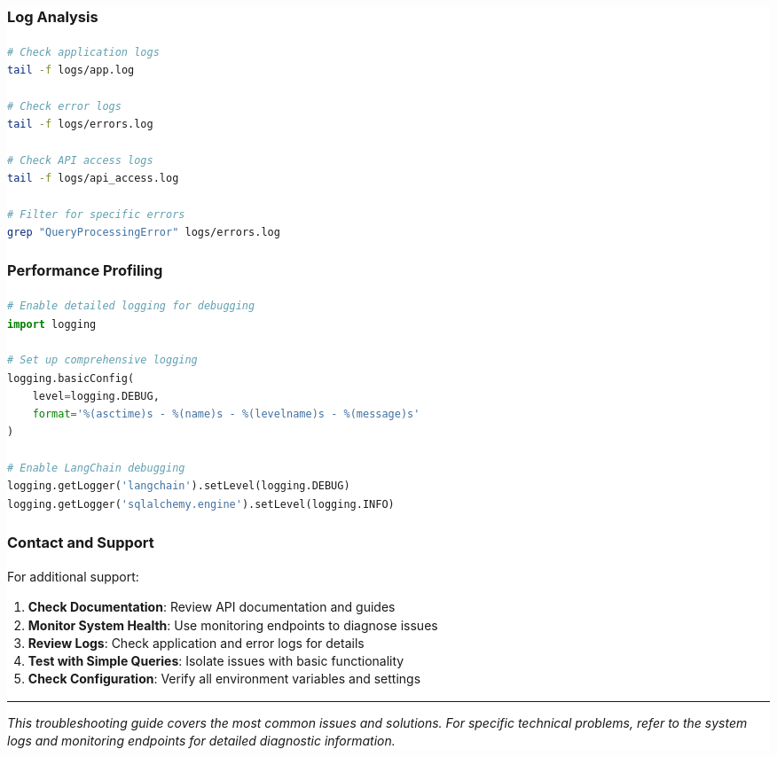 ### Log Analysis

```bash
# Check application logs
tail -f logs/app.log

# Check error logs
tail -f logs/errors.log

# Check API access logs
tail -f logs/api_access.log

# Filter for specific errors
grep "QueryProcessingError" logs/errors.log
```

### Performance Profiling

```python
# Enable detailed logging for debugging
import logging

# Set up comprehensive logging
logging.basicConfig(
    level=logging.DEBUG,
    format='%(asctime)s - %(name)s - %(levelname)s - %(message)s'
)

# Enable LangChain debugging
logging.getLogger('langchain').setLevel(logging.DEBUG)
logging.getLogger('sqlalchemy.engine').setLevel(logging.INFO)
```

### Contact and Support

For additional support:

1. **Check Documentation**: Review API documentation and guides
2. **Monitor System Health**: Use monitoring endpoints to diagnose issues
3. **Review Logs**: Check application and error logs for details
4. **Test with Simple Queries**: Isolate issues with basic functionality
5. **Check Configuration**: Verify all environment variables and settings

---

*This troubleshooting guide covers the most common issues and solutions. For specific technical problems, refer to the system logs and monitoring endpoints for detailed diagnostic information.*